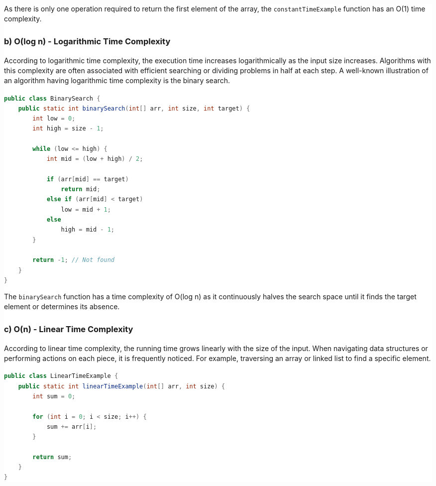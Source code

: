 As there is only one operation required to return the first element of the array, the `constantTimeExample` function has an O(1) time complexity.

### b) O(log n) - Logarithmic Time Complexity
According to logarithmic time complexity, the execution time increases logarithmically as the input size increases. Algorithms with this complexity are often associated with efficient searching or dividing problems in half at each step. A well-known illustration of an algorithm having logarithmic time complexity is the binary search.

```java
public class BinarySearch {
    public static int binarySearch(int[] arr, int size, int target) {
        int low = 0;
        int high = size - 1;

        while (low <= high) {
            int mid = (low + high) / 2;

            if (arr[mid] == target)
                return mid;
            else if (arr[mid] < target)
                low = mid + 1;
            else
                high = mid - 1;
        }

        return -1; // Not found
    }
}
```

The `binarySearch` function has a time complexity of O(log n) as it continuously halves the search space until it finds the target element or determines its absence.

### c) O(n) - Linear Time Complexity
According to linear time complexity, the running time grows linearly with the size of the input. When navigating data structures or performing actions on each piece, it is frequently noticed. For example, traversing an array or linked list to find a specific element.

```java
public class LinearTimeExample {
    public static int linearTimeExample(int[] arr, int size) {
        int sum = 0;

        for (int i = 0; i < size; i++) {
            sum += arr[i];
        }

        return sum;
    }
}
```
